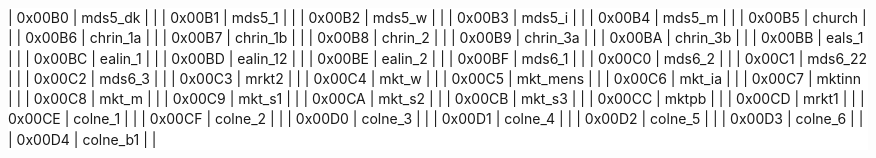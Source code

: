 | 0x00B0 | mds5_dk |  |
| 0x00B1 | mds5_1 |  |
| 0x00B2 | mds5_w |  |
| 0x00B3 | mds5_i |  |
| 0x00B4 | mds5_m |  |
| 0x00B5 | church |  |
| 0x00B6 | chrin_1a |  |
| 0x00B7 | chrin_1b |  |
| 0x00B8 | chrin_2 |  |
| 0x00B9 | chrin_3a |  |
| 0x00BA | chrin_3b |  |
| 0x00BB | eals_1 |  |
| 0x00BC | ealin_1 |  |
| 0x00BD | ealin_12 |  |
| 0x00BE | ealin_2 |  |
| 0x00BF | mds6_1 |  |
| 0x00C0 | mds6_2 |  |
| 0x00C1 | mds6_22 |  |
| 0x00C2 | mds6_3 |  |
| 0x00C3 | mrkt2 |  |
| 0x00C4 | mkt_w |  |
| 0x00C5 | mkt_mens |  |
| 0x00C6 | mkt_ia |  |
| 0x00C7 | mktinn |  |
| 0x00C8 | mkt_m |  |
| 0x00C9 | mkt_s1 |  |
| 0x00CA | mkt_s2 |  |
| 0x00CB | mkt_s3 |  |
| 0x00CC | mktpb |  |
| 0x00CD | mrkt1 |  |
| 0x00CE | colne_1 |  |
| 0x00CF | colne_2 |  |
| 0x00D0 | colne_3 |  |
| 0x00D1 | colne_4 |  |
| 0x00D2 | colne_5 |  |
| 0x00D3 | colne_6 |  |
| 0x00D4 | colne_b1 |  |